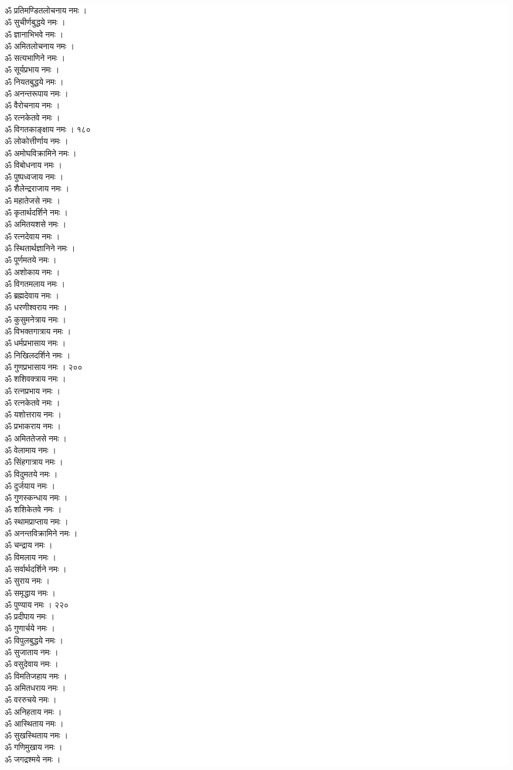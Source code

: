 ॐ प्रतिमण्डितलोचनाय नमः ।  
ॐ सुचीर्णबुद्धये नमः ।  
ॐ ज्ञानाभिभवे नमः ।  
ॐ अमितलोचनाय नमः ।  
ॐ सत्यभाणिने नमः ।  
ॐ सूर्यप्रभाय नमः ।  
ॐ नियतबुद्धये नमः ।  
ॐ अनन्तरूपाय नमः ।  
ॐ वैरोचनाय नमः ।  
ॐ रत्नकेतवे नमः ।  
ॐ विगतकाङ्क्षाय नमः । १८०  
ॐ लोकोत्तीर्णाय नमः ।  
ॐ अमोघविक्रामिने नमः ।  
ॐ विबोधनाय नमः ।  
ॐ पुष्पध्वजाय नमः ।  
ॐ शैलेन्द्रराजाय नमः ।  
ॐ महातेजसे नमः ।  
ॐ कृतार्थदर्शिने नमः ।  
ॐ अमितयशसे नमः ।  
ॐ रत्नदेवाय नमः ।  
ॐ स्थितार्थज्ञानिने नमः ।  
ॐ पूर्णमतये नमः ।  
ॐ अशोकाय नमः ।  
ॐ विगतमलाय नमः ।  
ॐ ब्रह्मदेवाय नमः ।  
ॐ धरणीश्वराय नमः ।  
ॐ कुसुमनेत्राय नमः ।  
ॐ विभक्तगात्राय नमः ।  
ॐ धर्मप्रभासाय नमः ।  
ॐ निखिलदर्शिने नमः ।  
ॐ गुणप्रभासाय नमः । २००  
ॐ शशिवक्त्राय नमः ।  
ॐ रत्नप्रभाय नमः ।  
ॐ रत्नकेतवे नमः ।  
ॐ यशोत्तराय नमः ।  
ॐ प्रभाकराय नमः ।  
ॐ अमिततेजसे नमः ।  
ॐ वेलामाय नमः ।  
ॐ सिंहगात्राय नमः ।  
ॐ विदुमतये नमः ।  
ॐ दुर्जयाय नमः ।  
ॐ गुणस्कन्धाय नमः ।  
ॐ शशिकेतवे नमः ।  
ॐ स्थामप्राप्ताय नमः ।  
ॐ अनन्तविक्रामिने नमः ।  
ॐ चन्द्राय नमः ।  
ॐ विमलाय नमः ।  
ॐ सर्वार्थदर्शिने नमः ।  
ॐ सुराय नमः ।  
ॐ समृद्धाय नमः ।  
ॐ पुण्याय नमः । २२०  
ॐ प्रदीपाय नमः ।  
ॐ गुणार्चये नमः ।  
ॐ विपुलबुद्धये नमः ।  
ॐ सुजाताय नमः ।  
ॐ वसुदेवाय नमः ।  
ॐ विमतिजहाय नमः ।  
ॐ अमितधराय नमः ।  
ॐ वररुचये नमः ।  
ॐ अनिहताय नमः ।  
ॐ आस्थिताय नमः ।  
ॐ सुखस्थिताय नमः ।  
ॐ गणिमुखाय नमः ।  
ॐ जगद्रश्मये नमः ।  